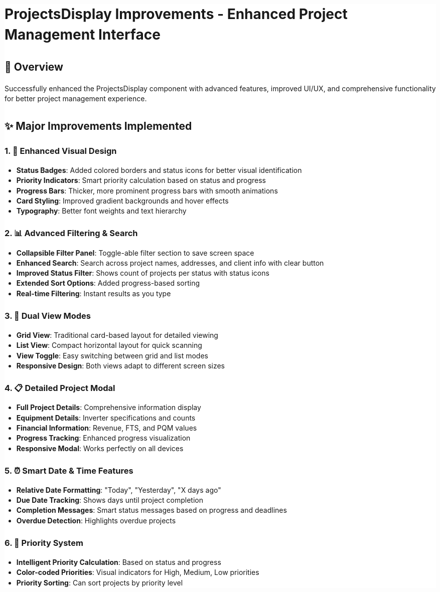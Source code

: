 # ProjectsDisplay Improvements - Enhanced Project Management Interface

## 🚀 **Overview**
Successfully enhanced the ProjectsDisplay component with advanced features, improved UI/UX, and comprehensive functionality for better project management experience.

## ✨ **Major Improvements Implemented**

### 1. **🎨 Enhanced Visual Design**
- **Status Badges**: Added colored borders and status icons for better visual identification
- **Priority Indicators**: Smart priority calculation based on status and progress
- **Progress Bars**: Thicker, more prominent progress bars with smooth animations
- **Card Styling**: Improved gradient backgrounds and hover effects
- **Typography**: Better font weights and text hierarchy

### 2. **📊 Advanced Filtering & Search**
- **Collapsible Filter Panel**: Toggle-able filter section to save screen space
- **Enhanced Search**: Search across project names, addresses, and client info with clear button
- **Improved Status Filter**: Shows count of projects per status with status icons
- **Extended Sort Options**: Added progress-based sorting
- **Real-time Filtering**: Instant results as you type

### 3. **📱 Dual View Modes**
- **Grid View**: Traditional card-based layout for detailed viewing
- **List View**: Compact horizontal layout for quick scanning
- **View Toggle**: Easy switching between grid and list modes
- **Responsive Design**: Both views adapt to different screen sizes

### 4. **📋 Detailed Project Modal**
- **Full Project Details**: Comprehensive information display
- **Equipment Details**: Inverter specifications and counts
- **Financial Information**: Revenue, FTS, and PQM values
- **Progress Tracking**: Enhanced progress visualization
- **Responsive Modal**: Works perfectly on all devices

### 5. **⏰ Smart Date & Time Features**
- **Relative Date Formatting**: "Today", "Yesterday", "X days ago"
- **Due Date Tracking**: Shows days until project completion
- **Completion Messages**: Smart status messages based on progress and deadlines
- **Overdue Detection**: Highlights overdue projects

### 6. **🎯 Priority System**
- **Intelligent Priority Calculation**: Based on status and progress
- **Color-coded Priorities**: Visual indicators for High, Medium, Low priorities
- **Priority Sorting**: Can sort projects by priority level
